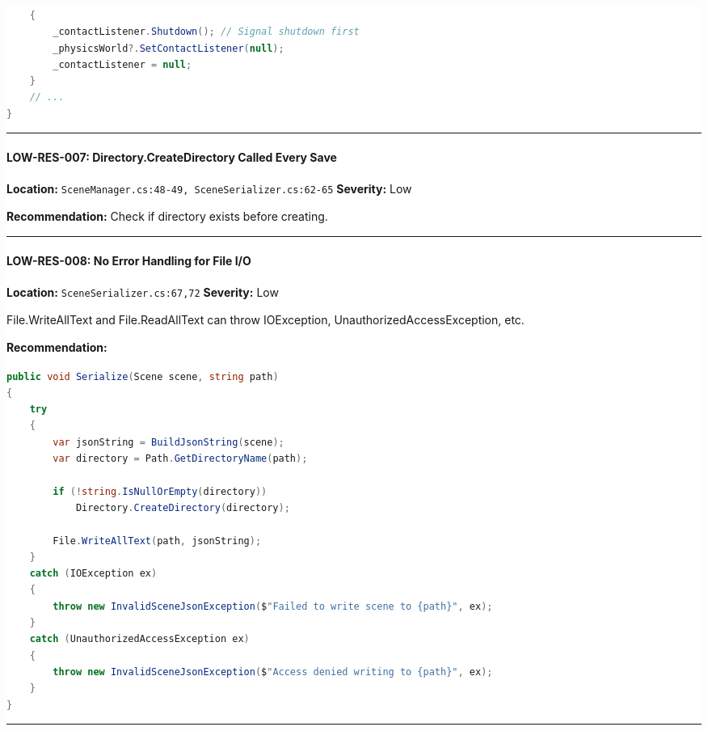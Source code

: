 ```csharp
    {
        _contactListener.Shutdown(); // Signal shutdown first
        _physicsWorld?.SetContactListener(null);
        _contactListener = null;
    }
    // ...
}
```

---

#### LOW-RES-007: Directory.CreateDirectory Called Every Save
**Location:** `SceneManager.cs:48-49, SceneSerializer.cs:62-65`
**Severity:** Low

**Recommendation:** Check if directory exists before creating.

---

#### LOW-RES-008: No Error Handling for File I/O
**Location:** `SceneSerializer.cs:67,72`
**Severity:** Low

File.WriteAllText and File.ReadAllText can throw IOException, UnauthorizedAccessException, etc.

**Recommendation:**
```csharp
public void Serialize(Scene scene, string path)
{
    try
    {
        var jsonString = BuildJsonString(scene);
        var directory = Path.GetDirectoryName(path);

        if (!string.IsNullOrEmpty(directory))
            Directory.CreateDirectory(directory);

        File.WriteAllText(path, jsonString);
    }
    catch (IOException ex)
    {
        throw new InvalidSceneJsonException($"Failed to write scene to {path}", ex);
    }
    catch (UnauthorizedAccessException ex)
    {
        throw new InvalidSceneJsonException($"Access denied writing to {path}", ex);
    }
}
```

---

